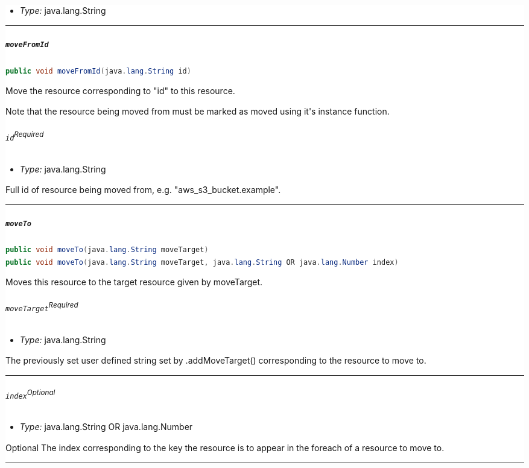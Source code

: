 - *Type:* java.lang.String

---

##### `moveFromId` <a name="moveFromId" id="rhizo-co-terraform-provider-oci.jmsJavaDownloadsJavaDownloadReport.JmsJavaDownloadsJavaDownloadReport.moveFromId"></a>

```java
public void moveFromId(java.lang.String id)
```

Move the resource corresponding to "id" to this resource.

Note that the resource being moved from must be marked as moved using it's instance function.

###### `id`<sup>Required</sup> <a name="id" id="rhizo-co-terraform-provider-oci.jmsJavaDownloadsJavaDownloadReport.JmsJavaDownloadsJavaDownloadReport.moveFromId.parameter.id"></a>

- *Type:* java.lang.String

Full id of resource being moved from, e.g. "aws_s3_bucket.example".

---

##### `moveTo` <a name="moveTo" id="rhizo-co-terraform-provider-oci.jmsJavaDownloadsJavaDownloadReport.JmsJavaDownloadsJavaDownloadReport.moveTo"></a>

```java
public void moveTo(java.lang.String moveTarget)
public void moveTo(java.lang.String moveTarget, java.lang.String OR java.lang.Number index)
```

Moves this resource to the target resource given by moveTarget.

###### `moveTarget`<sup>Required</sup> <a name="moveTarget" id="rhizo-co-terraform-provider-oci.jmsJavaDownloadsJavaDownloadReport.JmsJavaDownloadsJavaDownloadReport.moveTo.parameter.moveTarget"></a>

- *Type:* java.lang.String

The previously set user defined string set by .addMoveTarget() corresponding to the resource to move to.

---

###### `index`<sup>Optional</sup> <a name="index" id="rhizo-co-terraform-provider-oci.jmsJavaDownloadsJavaDownloadReport.JmsJavaDownloadsJavaDownloadReport.moveTo.parameter.index"></a>

- *Type:* java.lang.String OR java.lang.Number

Optional The index corresponding to the key the resource is to appear in the foreach of a resource to move to.

---